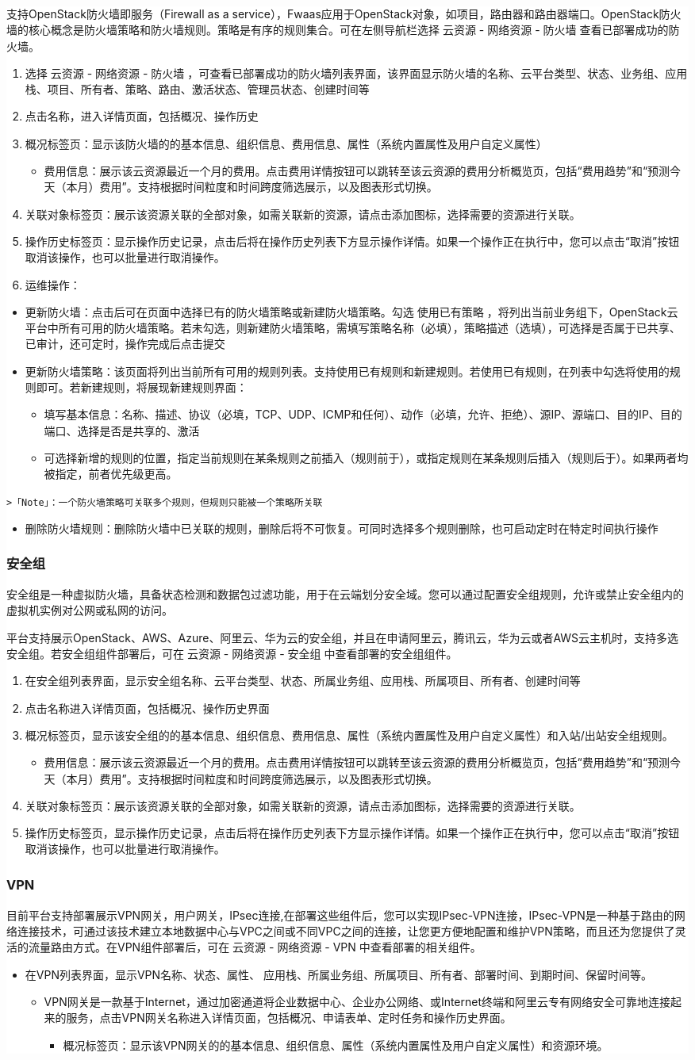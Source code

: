 支持OpenStack防火墙即服务（Firewall as a service），Fwaas应用于OpenStack对象，如项目，路由器和路由器端口。OpenStack防火墙的核心概念是防火墙策略和防火墙规则。策略是有序的规则集合。可在左侧导航栏选择 云资源 - 网络资源 - 防火墙 查看已部署成功的防火墙。

1.  选择 云资源 - 网络资源 - 防火墙 ，可查看已部署成功的防火墙列表界面，该界面显示防火墙的名称、云平台类型、状态、业务组、应用栈、项目、所有者、策略、路由、激活状态、管理员状态、创建时间等

2.  点击名称，进入详情页面，包括概况、操作历史

3.  概况标签页：显示该防火墙的的基本信息、组织信息、费用信息、属性（系统内置属性及用户自定义属性）

    -   费用信息：展示该云资源最近一个月的费用。点击费用详情按钮可以跳转至该云资源的费用分析概览页，包括“费用趋势”和“预测今天（本月）费用”。支持根据时间粒度和时间跨度筛选展示，以及图表形式切换。

4.  关联对象标签页：展示该资源关联的全部对象，如需关联新的资源，请点击添加图标，选择需要的资源进行关联。

5.  操作历史标签页：显示操作历史记录，点击后将在操作历史列表下方显示操作详情。如果一个操作正在执行中，您可以点击“取消”按钮取消该操作，也可以批量进行取消操作。

6.  运维操作：

  +  更新防火墙：点击后可在页面中选择已有的防火墙策略或新建防火墙策略。勾选 使用已有策略 ，将列出当前业务组下，OpenStack云平台中所有可用的防火墙策略。若未勾选，则新建防火墙策略，需填写策略名称（必填），策略描述（选填），可选择是否属于已共享、已审计，还可定时，操作完成后点击提交


  +  更新防火墙策略：该页面将列出当前所有可用的规则列表。支持使用已有规则和新建规则。若使用已有规则，在列表中勾选将使用的规则即可。若新建规则，将展现新建规则界面：

      -   填写基本信息：名称、描述、协议（必填，TCP、UDP、ICMP和任何）、动作（必填，允许、拒绝）、源IP、源端口、目的IP、目的端口、选择是否是共享的、激活

      -   可选择新增的规则的位置，指定当前规则在某条规则之前插入（规则前于），或指定规则在某条规则后插入（规则后于）。如果两者均被指定，前者优先级更高。

    >「Note」：一个防火墙策略可关联多个规则，但规则只能被一个策略所关联

  +  删除防火墙规则：删除防火墙中已关联的规则，删除后将不可恢复。可同时选择多个规则删除，也可启动定时在特定时间执行操作

### 安全组

安全组是一种虚拟防火墙，具备状态检测和数据包过滤功能，用于在云端划分安全域。您可以通过配置安全组规则，允许或禁止安全组内的虚拟机实例对公网或私网的访问。

平台支持展示OpenStack、AWS、Azure、阿里云、华为云的安全组，并且在申请阿里云，腾讯云，华为云或者AWS云主机时，支持多选安全组。若安全组组件部署后，可在 云资源 - 网络资源 - 安全组 中查看部署的安全组组件。

1.  在安全组列表界面，显示安全组名称、云平台类型、状态、所属业务组、应用栈、所属项目、所有者、创建时间等

2.  点击名称进入详情页面，包括概况、操作历史界面

3.  概况标签页，显示该安全组的的基本信息、组织信息、费用信息、属性（系统内置属性及用户自定义属性）和入站/出站安全组规则。

    -   费用信息：展示该云资源最近一个月的费用。点击费用详情按钮可以跳转至该云资源的费用分析概览页，包括“费用趋势”和“预测今天（本月）费用”。支持根据时间粒度和时间跨度筛选展示，以及图表形式切换。

4.  关联对象标签页：展示该资源关联的全部对象，如需关联新的资源，请点击添加图标，选择需要的资源进行关联。 

5.  操作历史标签页，显示操作历史记录，点击后将在操作历史列表下方显示操作详情。如果一个操作正在执行中，您可以点击“取消”按钮取消该操作，也可以批量进行取消操作。

### VPN

目前平台支持部署展示VPN网关，用户网关，IPsec连接,在部署这些组件后，您可以实现IPsec-VPN连接，IPsec-VPN是一种基于路由的网络连接技术，可通过该技术建立本地数据中心与VPC之间或不同VPC之间的连接，让您更方便地配置和维护VPN策略，而且还为您提供了灵活的流量路由方式。在VPN组件部署后，可在 云资源 - 网络资源 - VPN 中查看部署的相关组件。

- 在VPN列表界面，显示VPN名称、状态、属性、 应用栈、所属业务组、所属项目、所有者、部署时间、到期时间、保留时间等。

  - VPN网关是一款基于Internet，通过加密通道将企业数据中心、企业办公网络、或Internet终端和阿里云专有网络安全可靠地连接起来的服务，点击VPN网关名称进入详情页面，包括概况、申请表单、定时任务和操作历史界面。

     - 概况标签页：显示该VPN网关的的基本信息、组织信息、属性（系统内置属性及用户自定义属性）和资源环境。
